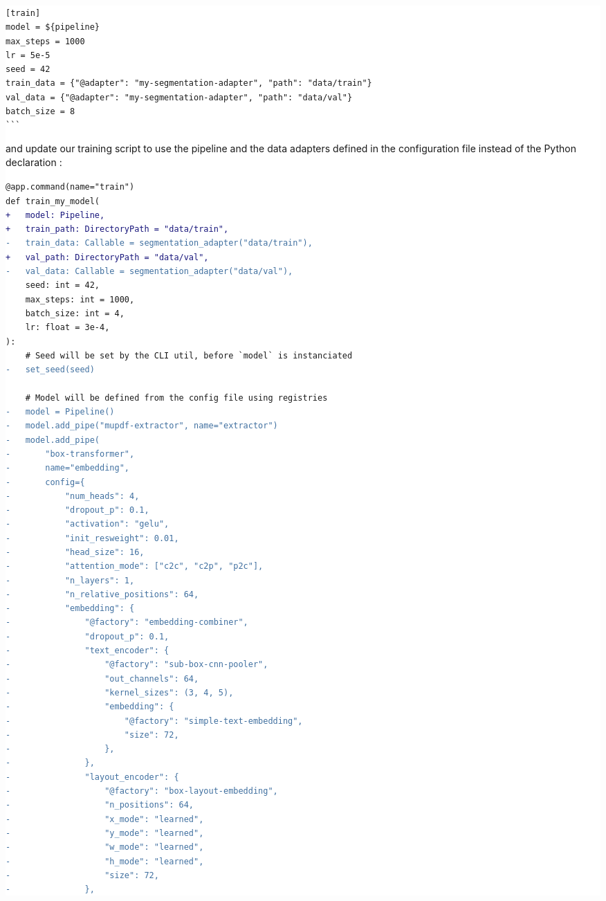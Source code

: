     [train]
    model = ${pipeline}
    max_steps = 1000
    lr = 5e-5
    seed = 42
    train_data = {"@adapter": "my-segmentation-adapter", "path": "data/train"}
    val_data = {"@adapter": "my-segmentation-adapter", "path": "data/val"}
    batch_size = 8
    ```

and update our training script to use the pipeline and the data adapters defined in the configuration file instead of the Python declaration :

```diff
@app.command(name="train")
def train_my_model(
+   model: Pipeline,
+   train_path: DirectoryPath = "data/train",
-   train_data: Callable = segmentation_adapter("data/train"),
+   val_path: DirectoryPath = "data/val",
-   val_data: Callable = segmentation_adapter("data/val"),
    seed: int = 42,
    max_steps: int = 1000,
    batch_size: int = 4,
    lr: float = 3e-4,
):
    # Seed will be set by the CLI util, before `model` is instanciated
-   set_seed(seed)

    # Model will be defined from the config file using registries
-   model = Pipeline()
-   model.add_pipe("mupdf-extractor", name="extractor")
-   model.add_pipe(
-       "box-transformer",
-       name="embedding",
-       config={
-           "num_heads": 4,
-           "dropout_p": 0.1,
-           "activation": "gelu",
-           "init_resweight": 0.01,
-           "head_size": 16,
-           "attention_mode": ["c2c", "c2p", "p2c"],
-           "n_layers": 1,
-           "n_relative_positions": 64,
-           "embedding": {
-               "@factory": "embedding-combiner",
-               "dropout_p": 0.1,
-               "text_encoder": {
-                   "@factory": "sub-box-cnn-pooler",
-                   "out_channels": 64,
-                   "kernel_sizes": (3, 4, 5),
-                   "embedding": {
-                       "@factory": "simple-text-embedding",
-                       "size": 72,
-                   },
-               },
-               "layout_encoder": {
-                   "@factory": "box-layout-embedding",
-                   "n_positions": 64,
-                   "x_mode": "learned",
-                   "y_mode": "learned",
-                   "w_mode": "learned",
-                   "h_mode": "learned",
-                   "size": 72,
-               },
```